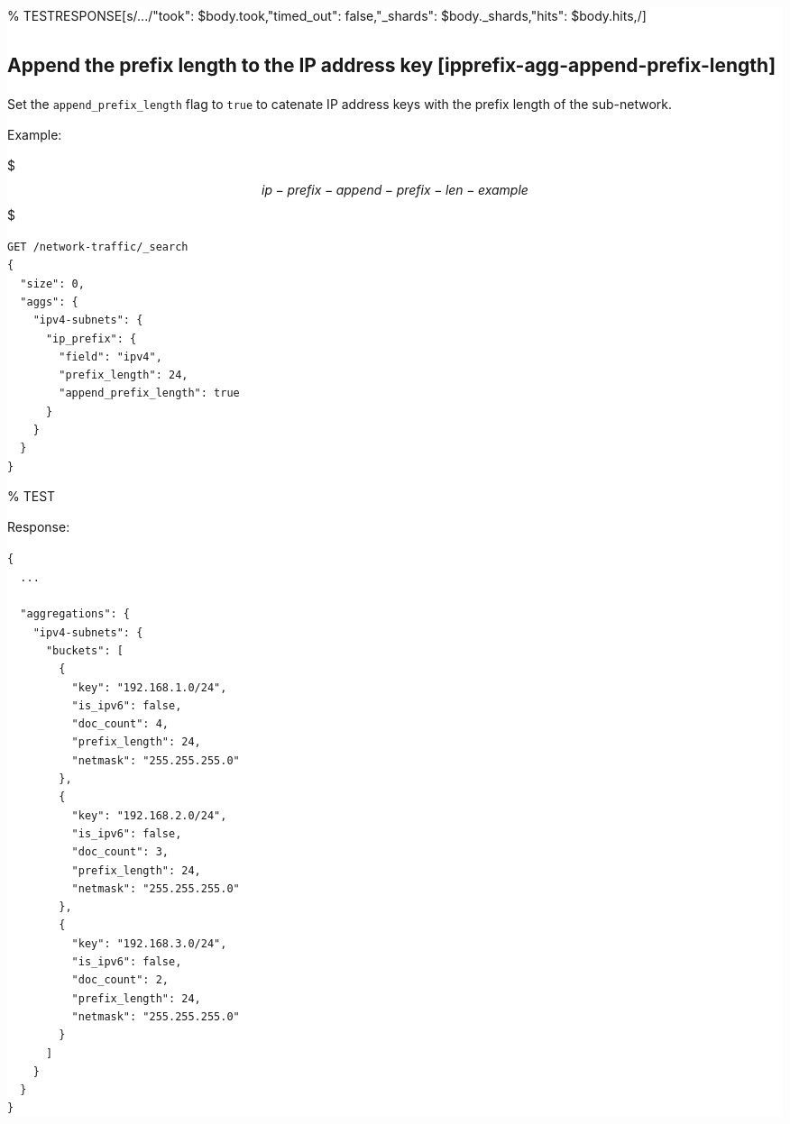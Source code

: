%  TESTRESPONSE[s/\.\.\./"took": $body.took,"timed_out": false,"_shards": $body._shards,"hits": $body.hits,/]


## Append the prefix length to the IP address key [ipprefix-agg-append-prefix-length]

Set the `append_prefix_length` flag to `true` to catenate IP address keys with the prefix length of the sub-network.

Example:

$$$ip-prefix-append-prefix-len-example$$$

```console
GET /network-traffic/_search
{
  "size": 0,
  "aggs": {
    "ipv4-subnets": {
      "ip_prefix": {
        "field": "ipv4",
        "prefix_length": 24,
        "append_prefix_length": true
      }
    }
  }
}
```

%  TEST

Response:

```console-result
{
  ...

  "aggregations": {
    "ipv4-subnets": {
      "buckets": [
        {
          "key": "192.168.1.0/24",
          "is_ipv6": false,
          "doc_count": 4,
          "prefix_length": 24,
          "netmask": "255.255.255.0"
        },
        {
          "key": "192.168.2.0/24",
          "is_ipv6": false,
          "doc_count": 3,
          "prefix_length": 24,
          "netmask": "255.255.255.0"
        },
        {
          "key": "192.168.3.0/24",
          "is_ipv6": false,
          "doc_count": 2,
          "prefix_length": 24,
          "netmask": "255.255.255.0"
        }
      ]
    }
  }
}
```
